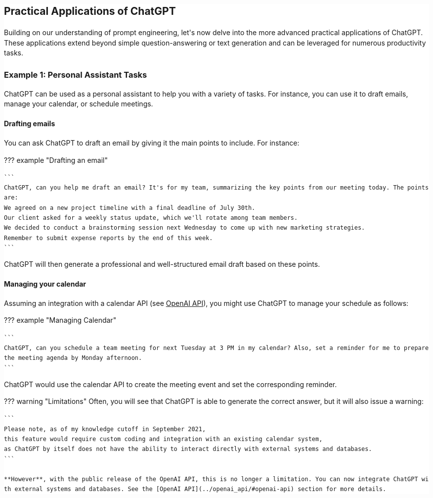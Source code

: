 ## Practical Applications of ChatGPT

Building on our understanding of prompt engineering, let's now delve into the more advanced practical applications of ChatGPT. These applications extend beyond simple question-answering or text generation and can be leveraged for numerous productivity tasks.

### Example 1: Personal Assistant Tasks

ChatGPT can be used as a personal assistant to help you with a variety of tasks. For instance, you can use it to draft emails, manage your calendar, or schedule meetings.

#### Drafting emails

You can ask ChatGPT to draft an email by giving it the main points to include. For instance:

??? example "Drafting an email"

    ```
    ChatGPT, can you help me draft an email? It's for my team, summarizing the key points from our meeting today. The points are:
    We agreed on a new project timeline with a final deadline of July 30th.
    Our client asked for a weekly status update, which we'll rotate among team members.
    We decided to conduct a brainstorming session next Wednesday to come up with new marketing strategies.
    Remember to submit expense reports by the end of this week.
    ```

ChatGPT will then generate a professional and well-structured email draft based on these points.

#### Managing your calendar

Assuming an integration with a calendar API (see [OpenAI API](../openai_api/#openai-api)), you might use ChatGPT to manage your schedule as follows:

??? example "Managing Calendar"

    ```
    ChatGPT, can you schedule a team meeting for next Tuesday at 3 PM in my calendar? Also, set a reminder for me to prepare the meeting agenda by Monday afternoon.
    ```

ChatGPT would use the calendar API to create the meeting event and set the corresponding reminder.

??? warning "Limitations"
    Often, you will see that ChatGPT is able to generate the correct answer, but it will also issue a warning:

    ```
    Please note, as of my knowledge cutoff in September 2021, 
    this feature would require custom coding and integration with an existing calendar system, 
    as ChatGPT by itself does not have the ability to interact directly with external systems and databases.
    ```

    **However**, with the public release of the OpenAI API, this is no longer a limitation. You can now integrate ChatGPT with external systems and databases. See the [OpenAI API](../openai_api/#openai-api) section for more details.
